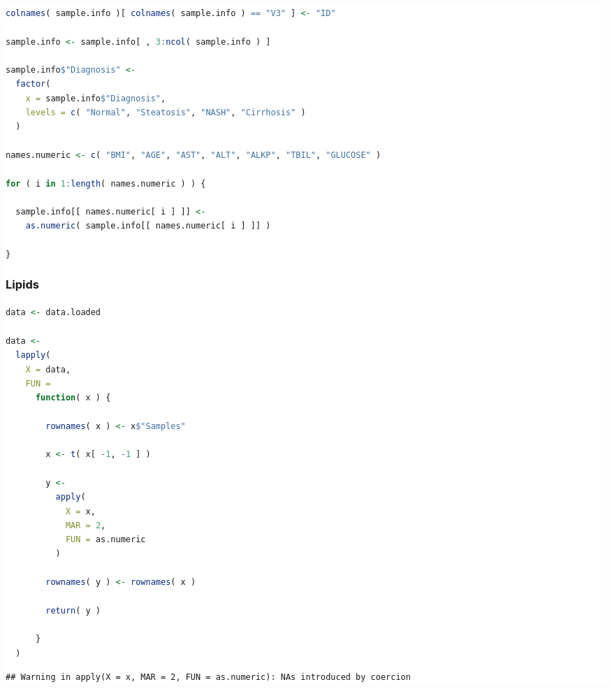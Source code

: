 ``` r
colnames( sample.info )[ colnames( sample.info ) == "V3" ] <- "ID"

sample.info <- sample.info[ , 3:ncol( sample.info ) ]

sample.info$"Diagnosis" <-
  factor(
    x = sample.info$"Diagnosis",
    levels = c( "Normal", "Steatosis", "NASH", "Cirrhosis" )
  )

names.numeric <- c( "BMI", "AGE", "AST", "ALT", "ALKP", "TBIL", "GLUCOSE" )

for ( i in 1:length( names.numeric ) ) {
  
  sample.info[[ names.numeric[ i ] ]] <-
    as.numeric( sample.info[[ names.numeric[ i ] ]] )

}
```

### Lipids

``` r
data <- data.loaded

data <-
  lapply(
    X = data,
    FUN =
      function( x ) {
        
        rownames( x ) <- x$"Samples"
        
        x <- t( x[ -1, -1 ] )
        
        y <-
          apply(
            X = x,
            MAR = 2,
            FUN = as.numeric
          )
        
        rownames( y ) <- rownames( x )
        
        return( y )
        
      }
  )
```

    ## Warning in apply(X = x, MAR = 2, FUN = as.numeric): NAs introduced by coercion
    